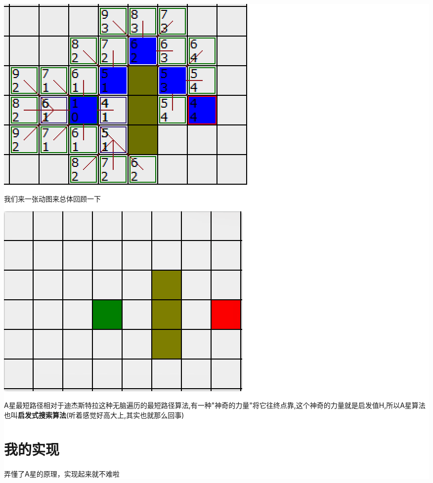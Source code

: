 ![](13.png) 



我们来一张动图来总体回顾一下 

![](14.gif)



A星最短路径相对于迪杰斯特拉这种无脑遍历的最短路径算法,有一种"神奇的力量"将它往终点靠,这个神奇的力量就是启发值H,所以A星算法也叫**启发式搜索算法**(听着感觉好高大上,其实也就那么回事) 

# 我的实现 

弄懂了A星的原理，实现起来就不难啦 
